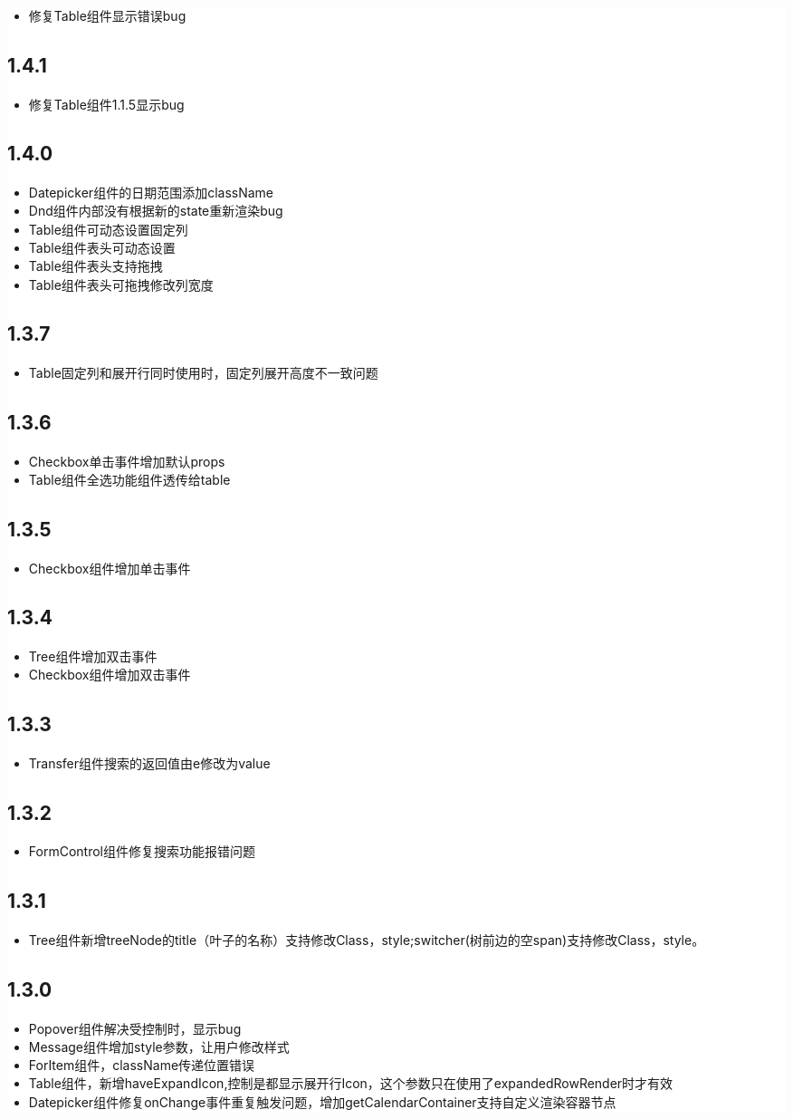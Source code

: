 - 修复Table组件显示错误bug

## 1.4.1

- 修复Table组件1.1.5显示bug

## 1.4.0

- Datepicker组件的日期范围添加className
- Dnd组件内部没有根据新的state重新渲染bug
- Table组件可动态设置固定列
- Table组件表头可动态设置
- Table组件表头支持拖拽
- Table组件表头可拖拽修改列宽度

## 1.3.7

- Table固定列和展开行同时使用时，固定列展开高度不一致问题

## 1.3.6 

- Checkbox单击事件增加默认props
- Table组件全选功能组件透传给table

## 1.3.5

- Checkbox组件增加单击事件

## 1.3.4

- Tree组件增加双击事件
- Checkbox组件增加双击事件

## 1.3.3

- Transfer组件搜索的返回值由e修改为value

## 1.3.2

- FormControl组件修复搜索功能报错问题

## 1.3.1

- Tree组件新增treeNode的title（叶子的名称）支持修改Class，style;switcher(树前边的空span)支持修改Class，style。

## 1.3.0

- Popover组件解决受控制时，显示bug
- Message组件增加style参数，让用户修改样式
- ForItem组件，className传递位置错误
- Table组件，新增haveExpandIcon,控制是都显示展开行Icon，这个参数只在使用了expandedRowRender时才有效
- Datepicker组件修复onChange事件重复触发问题，增加getCalendarContainer支持自定义渲染容器节点
